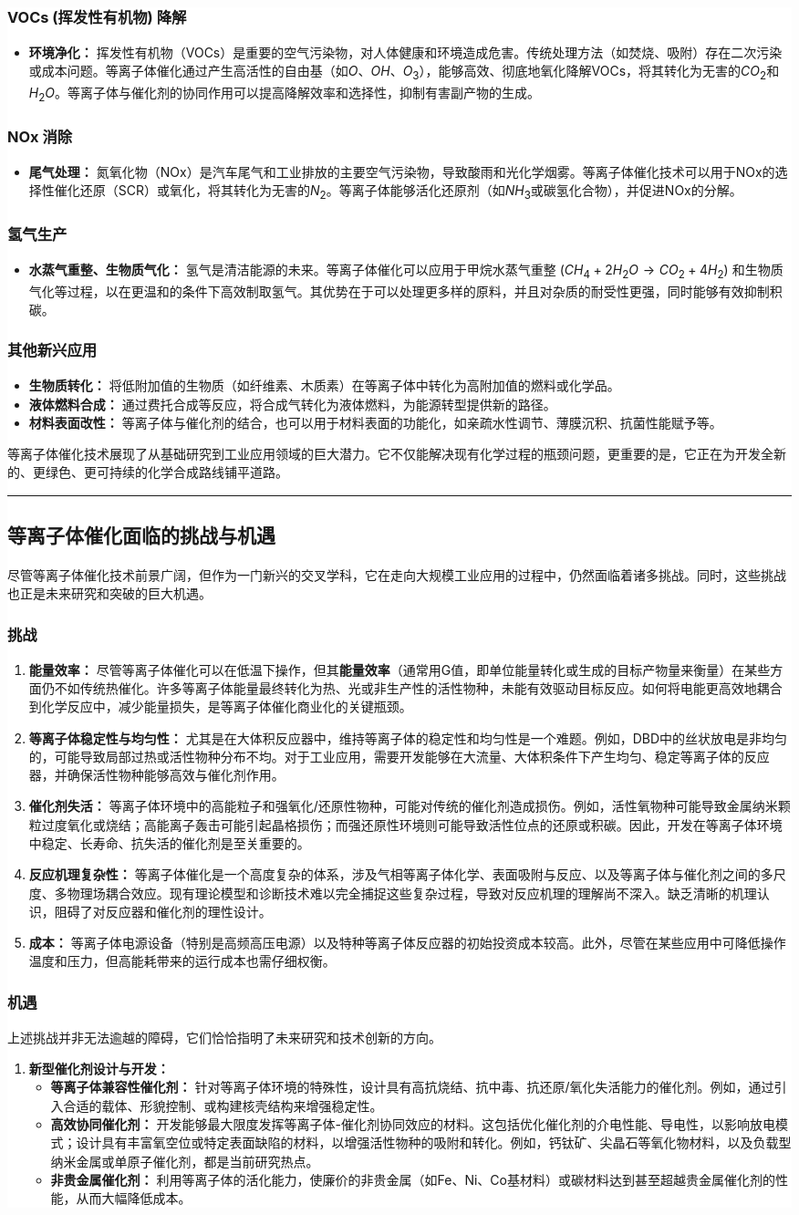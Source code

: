 ### VOCs (挥发性有机物) 降解

*   **环境净化：** 挥发性有机物（VOCs）是重要的空气污染物，对人体健康和环境造成危害。传统处理方法（如焚烧、吸附）存在二次污染或成本问题。等离子体催化通过产生高活性的自由基（如$O$、$OH$、$O_3$），能够高效、彻底地氧化降解VOCs，将其转化为无害的$CO_2$和$H_2O$。等离子体与催化剂的协同作用可以提高降解效率和选择性，抑制有害副产物的生成。

### NOx 消除

*   **尾气处理：** 氮氧化物（NOx）是汽车尾气和工业排放的主要空气污染物，导致酸雨和光化学烟雾。等离子体催化技术可以用于NOx的选择性催化还原（SCR）或氧化，将其转化为无害的$N_2$。等离子体能够活化还原剂（如$NH_3$或碳氢化合物），并促进NOx的分解。

### 氢气生产

*   **水蒸气重整、生物质气化：** 氢气是清洁能源的未来。等离子体催化可以应用于甲烷水蒸气重整 ($CH_4 + 2H_2O \rightarrow CO_2 + 4H_2$) 和生物质气化等过程，以在更温和的条件下高效制取氢气。其优势在于可以处理更多样的原料，并且对杂质的耐受性更强，同时能够有效抑制积碳。

### 其他新兴应用

*   **生物质转化：** 将低附加值的生物质（如纤维素、木质素）在等离子体中转化为高附加值的燃料或化学品。
*   **液体燃料合成：** 通过费托合成等反应，将合成气转化为液体燃料，为能源转型提供新的路径。
*   **材料表面改性：** 等离子体与催化剂的结合，也可以用于材料表面的功能化，如亲疏水性调节、薄膜沉积、抗菌性能赋予等。

等离子体催化技术展现了从基础研究到工业应用领域的巨大潜力。它不仅能解决现有化学过程的瓶颈问题，更重要的是，它正在为开发全新的、更绿色、更可持续的化学合成路线铺平道路。

---

## 等离子体催化面临的挑战与机遇

尽管等离子体催化技术前景广阔，但作为一门新兴的交叉学科，它在走向大规模工业应用的过程中，仍然面临着诸多挑战。同时，这些挑战也正是未来研究和突破的巨大机遇。

### 挑战

1.  **能量效率：** 尽管等离子体催化可以在低温下操作，但其**能量效率**（通常用G值，即单位能量转化或生成的目标产物量来衡量）在某些方面仍不如传统热催化。许多等离子体能量最终转化为热、光或非生产性的活性物种，未能有效驱动目标反应。如何将电能更高效地耦合到化学反应中，减少能量损失，是等离子体催化商业化的关键瓶颈。

2.  **等离子体稳定性与均匀性：** 尤其是在大体积反应器中，维持等离子体的稳定性和均匀性是一个难题。例如，DBD中的丝状放电是非均匀的，可能导致局部过热或活性物种分布不均。对于工业应用，需要开发能够在大流量、大体积条件下产生均匀、稳定等离子体的反应器，并确保活性物种能够高效与催化剂作用。

3.  **催化剂失活：** 等离子体环境中的高能粒子和强氧化/还原性物种，可能对传统的催化剂造成损伤。例如，活性氧物种可能导致金属纳米颗粒过度氧化或烧结；高能离子轰击可能引起晶格损伤；而强还原性环境则可能导致活性位点的还原或积碳。因此，开发在等离子体环境中稳定、长寿命、抗失活的催化剂是至关重要的。

4.  **反应机理复杂性：** 等离子体催化是一个高度复杂的体系，涉及气相等离子体化学、表面吸附与反应、以及等离子体与催化剂之间的多尺度、多物理场耦合效应。现有理论模型和诊断技术难以完全捕捉这些复杂过程，导致对反应机理的理解尚不深入。缺乏清晰的机理认识，阻碍了对反应器和催化剂的理性设计。

5.  **成本：** 等离子体电源设备（特别是高频高压电源）以及特种等离子体反应器的初始投资成本较高。此外，尽管在某些应用中可降低操作温度和压力，但高能耗带来的运行成本也需仔细权衡。

### 机遇

上述挑战并非无法逾越的障碍，它们恰恰指明了未来研究和技术创新的方向。

1.  **新型催化剂设计与开发：**
    *   **等离子体兼容性催化剂：** 针对等离子体环境的特殊性，设计具有高抗烧结、抗中毒、抗还原/氧化失活能力的催化剂。例如，通过引入合适的载体、形貌控制、或构建核壳结构来增强稳定性。
    *   **高效协同催化剂：** 开发能够最大限度发挥等离子体-催化剂协同效应的材料。这包括优化催化剂的介电性能、导电性，以影响放电模式；设计具有丰富氧空位或特定表面缺陷的材料，以增强活性物种的吸附和转化。例如，钙钛矿、尖晶石等氧化物材料，以及负载型纳米金属或单原子催化剂，都是当前研究热点。
    *   **非贵金属催化剂：** 利用等离子体的活化能力，使廉价的非贵金属（如Fe、Ni、Co基材料）或碳材料达到甚至超越贵金属催化剂的性能，从而大幅降低成本。
